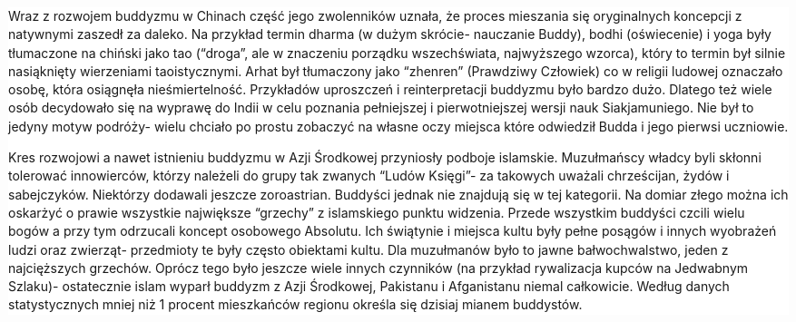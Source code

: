Wraz z rozwojem buddyzmu w Chinach część jego zwolenników uznała, że proces mieszania się oryginalnych koncepcji z natywnymi zaszedł za daleko. Na przykład termin dharma (w dużym skrócie- nauczanie Buddy), bodhi (oświecenie) i yoga były tłumaczone na chiński jako tao (“droga”, ale w znaczeniu porządku wszechświata, najwyższego wzorca), który to termin był silnie nasiąknięty wierzeniami taoistycznymi. Arhat był tłumaczony jako “zhenren” (Prawdziwy Człowiek) co w religii ludowej oznaczało osobę, która osiągnęła nieśmiertelność. Przykładów uproszczeń i reinterpretacji buddyzmu było bardzo dużo. Dlatego też wiele osób decydowało się na wyprawę do Indii w celu poznania pełniejszej i pierwotniejszej wersji nauk Siakjamuniego. Nie był to jedyny motyw podróży- wielu chciało po prostu zobaczyć na własne oczy miejsca które odwiedził Budda i jego pierwsi uczniowie.

Kres rozwojowi a nawet istnieniu buddyzmu w Azji Środkowej przyniosły podboje islamskie. Muzułmańscy władcy byli skłonni tolerować innowierców, którzy należeli do grupy tak zwanych “Ludów Księgi”- za takowych uważali chrześcijan, żydów i sabejczyków. Niektórzy dodawali jeszcze zoroastrian. Buddyści jednak nie znajdują się w tej kategorii. Na domiar złego można ich oskarżyć o prawie wszystkie największe “grzechy” z islamskiego punktu widzenia. Przede wszystkim buddyści czcili wielu bogów a przy tym odrzucali koncept osobowego Absolutu. Ich świątynie i miejsca kultu były pełne posągów i innych wyobrażeń ludzi oraz zwierząt- przedmioty te były często obiektami kultu. Dla muzułmanów było to jawne bałwochwalstwo, jeden z najcięższych grzechów. Oprócz tego było jeszcze wiele innych czynników (na przykład rywalizacja kupców na Jedwabnym Szlaku)- ostatecznie islam wyparł buddyzm z Azji Środkowej, Pakistanu i Afganistanu niemal całkowicie. Według danych statystycznych mniej niż 1 procent mieszkańców regionu określa się dzisiaj mianem buddystów.
